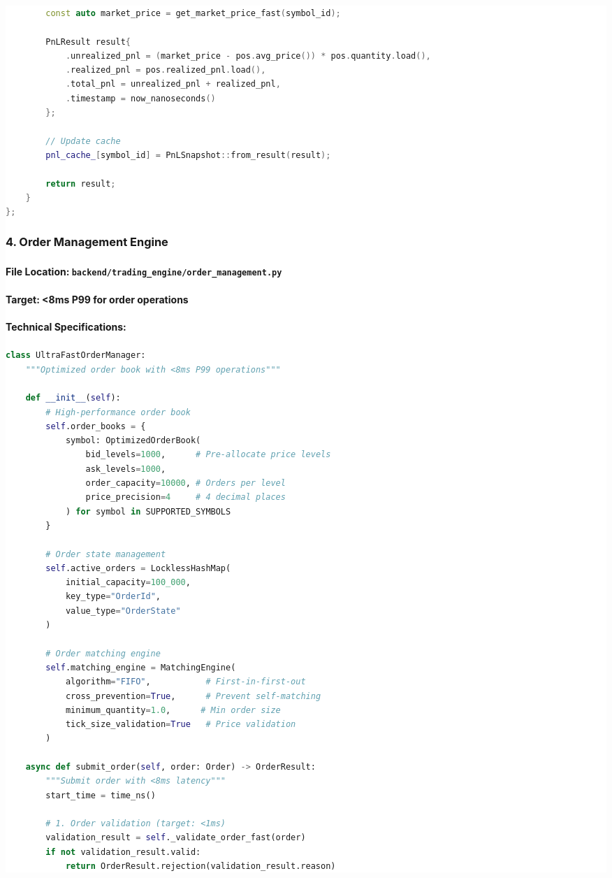 ```cpp
        const auto market_price = get_market_price_fast(symbol_id);
        
        PnLResult result{
            .unrealized_pnl = (market_price - pos.avg_price()) * pos.quantity.load(),
            .realized_pnl = pos.realized_pnl.load(),
            .total_pnl = unrealized_pnl + realized_pnl,
            .timestamp = now_nanoseconds()
        };
        
        // Update cache
        pnl_cache_[symbol_id] = PnLSnapshot::from_result(result);
        
        return result;
    }
};
```

### **4. Order Management Engine**

#### **File Location**: `backend/trading_engine/order_management.py`
#### **Target**: <8ms P99 for order operations

#### **Technical Specifications**:

```python
class UltraFastOrderManager:
    """Optimized order book with <8ms P99 operations"""
    
    def __init__(self):
        # High-performance order book
        self.order_books = {
            symbol: OptimizedOrderBook(
                bid_levels=1000,      # Pre-allocate price levels
                ask_levels=1000,
                order_capacity=10000, # Orders per level
                price_precision=4     # 4 decimal places
            ) for symbol in SUPPORTED_SYMBOLS
        }
        
        # Order state management
        self.active_orders = LocklessHashMap(
            initial_capacity=100_000,
            key_type="OrderId",
            value_type="OrderState"
        )
        
        # Order matching engine
        self.matching_engine = MatchingEngine(
            algorithm="FIFO",           # First-in-first-out
            cross_prevention=True,      # Prevent self-matching
            minimum_quantity=1.0,      # Min order size
            tick_size_validation=True   # Price validation
        )

    async def submit_order(self, order: Order) -> OrderResult:
        """Submit order with <8ms latency"""
        start_time = time_ns()
        
        # 1. Order validation (target: <1ms)
        validation_result = self._validate_order_fast(order)
        if not validation_result.valid:
            return OrderResult.rejection(validation_result.reason)
```